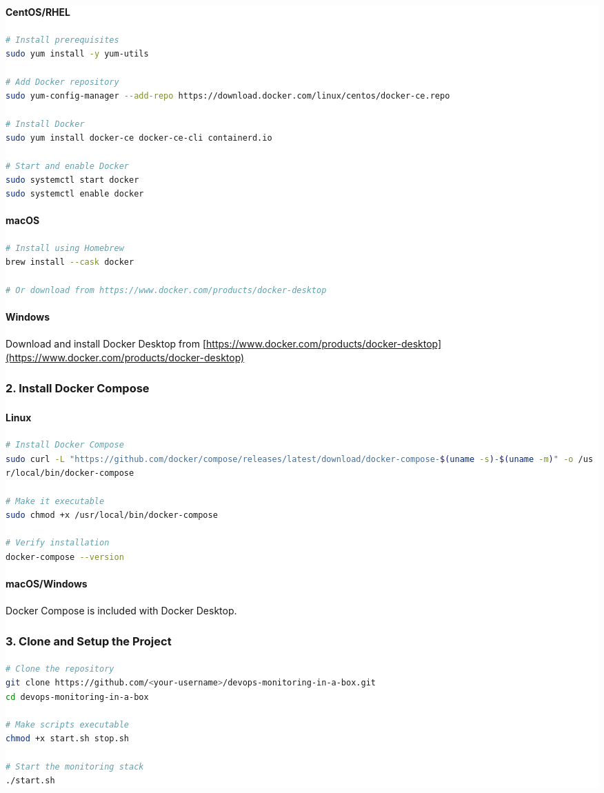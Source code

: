 #### CentOS/RHEL

```bash
# Install prerequisites
sudo yum install -y yum-utils

# Add Docker repository
sudo yum-config-manager --add-repo https://download.docker.com/linux/centos/docker-ce.repo

# Install Docker
sudo yum install docker-ce docker-ce-cli containerd.io

# Start and enable Docker
sudo systemctl start docker
sudo systemctl enable docker
```

#### macOS

```bash
# Install using Homebrew
brew install --cask docker

# Or download from https://www.docker.com/products/docker-desktop
```

#### Windows

Download and install Docker Desktop from [https://www.docker.com/products/docker-desktop](https://www.docker.com/products/docker-desktop)

### 2. Install Docker Compose

#### Linux

```bash
# Install Docker Compose
sudo curl -L "https://github.com/docker/compose/releases/latest/download/docker-compose-$(uname -s)-$(uname -m)" -o /usr/local/bin/docker-compose

# Make it executable
sudo chmod +x /usr/local/bin/docker-compose

# Verify installation
docker-compose --version
```

#### macOS/Windows

Docker Compose is included with Docker Desktop.

### 3. Clone and Setup the Project

```bash
# Clone the repository
git clone https://github.com/<your-username>/devops-monitoring-in-a-box.git
cd devops-monitoring-in-a-box

# Make scripts executable
chmod +x start.sh stop.sh

# Start the monitoring stack
./start.sh
```
